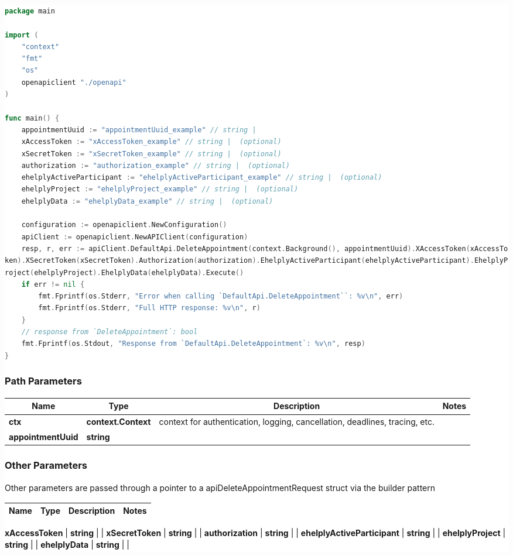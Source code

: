 ```go
package main

import (
    "context"
    "fmt"
    "os"
    openapiclient "./openapi"
)

func main() {
    appointmentUuid := "appointmentUuid_example" // string | 
    xAccessToken := "xAccessToken_example" // string |  (optional)
    xSecretToken := "xSecretToken_example" // string |  (optional)
    authorization := "authorization_example" // string |  (optional)
    ehelplyActiveParticipant := "ehelplyActiveParticipant_example" // string |  (optional)
    ehelplyProject := "ehelplyProject_example" // string |  (optional)
    ehelplyData := "ehelplyData_example" // string |  (optional)

    configuration := openapiclient.NewConfiguration()
    apiClient := openapiclient.NewAPIClient(configuration)
    resp, r, err := apiClient.DefaultApi.DeleteAppointment(context.Background(), appointmentUuid).XAccessToken(xAccessToken).XSecretToken(xSecretToken).Authorization(authorization).EhelplyActiveParticipant(ehelplyActiveParticipant).EhelplyProject(ehelplyProject).EhelplyData(ehelplyData).Execute()
    if err != nil {
        fmt.Fprintf(os.Stderr, "Error when calling `DefaultApi.DeleteAppointment``: %v\n", err)
        fmt.Fprintf(os.Stderr, "Full HTTP response: %v\n", r)
    }
    // response from `DeleteAppointment`: bool
    fmt.Fprintf(os.Stdout, "Response from `DefaultApi.DeleteAppointment`: %v\n", resp)
}
```

### Path Parameters


Name | Type | Description  | Notes
------------- | ------------- | ------------- | -------------
**ctx** | **context.Context** | context for authentication, logging, cancellation, deadlines, tracing, etc.
**appointmentUuid** | **string** |  | 

### Other Parameters

Other parameters are passed through a pointer to a apiDeleteAppointmentRequest struct via the builder pattern


Name | Type | Description  | Notes
------------- | ------------- | ------------- | -------------

 **xAccessToken** | **string** |  | 
 **xSecretToken** | **string** |  | 
 **authorization** | **string** |  | 
 **ehelplyActiveParticipant** | **string** |  | 
 **ehelplyProject** | **string** |  | 
 **ehelplyData** | **string** |  | 
